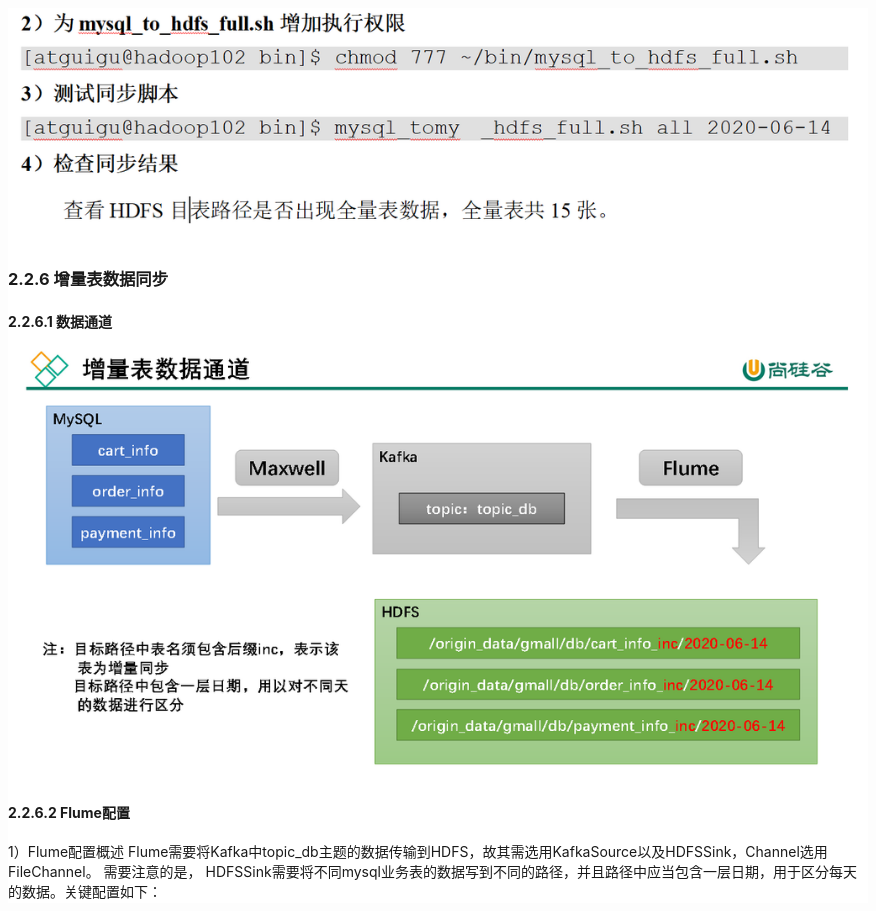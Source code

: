 ![1656678411101](imgs/1656678411101.png)

### 2.2.6 增量表数据同步

#### 2.2.6.1 数据通道

![1656678499384](imgs/1656678499384.png)

#### 2.2.6.2 Flume配置

1）Flume配置概述
		Flume需要将Kafka中topic_db主题的数据传输到HDFS，故其需选用KafkaSource以及HDFSSink，Channel选用FileChannel。
		需要注意的是， HDFSSink需要将不同mysql业务表的数据写到不同的路径，并且路径中应当包含一层日期，用于区分每天的数据。关键配置如下：
